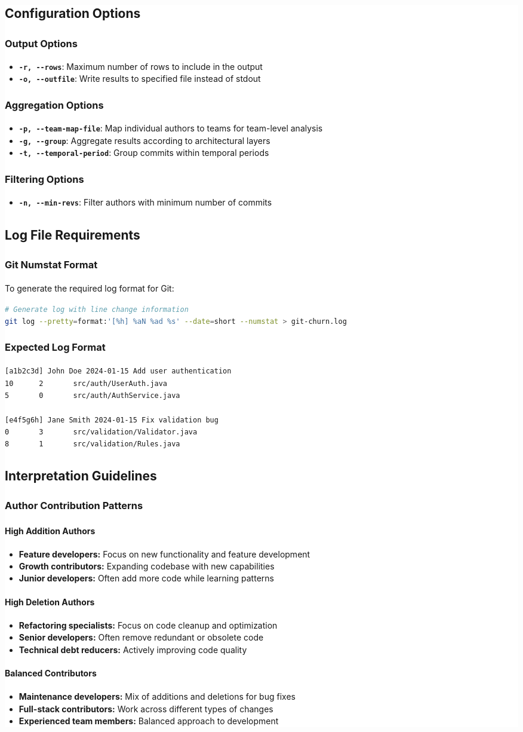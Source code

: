 ## Configuration Options

### Output Options
- **`-r, --rows`**: Maximum number of rows to include in the output
- **`-o, --outfile`**: Write results to specified file instead of stdout

### Aggregation Options
- **`-p, --team-map-file`**: Map individual authors to teams for team-level analysis
- **`-g, --group`**: Aggregate results according to architectural layers
- **`-t, --temporal-period`**: Group commits within temporal periods

### Filtering Options
- **`-n, --min-revs`**: Filter authors with minimum number of commits

## Log File Requirements

### Git Numstat Format
To generate the required log format for Git:
```bash
# Generate log with line change information
git log --pretty=format:'[%h] %aN %ad %s' --date=short --numstat > git-churn.log
```

### Expected Log Format
```
[a1b2c3d] John Doe 2024-01-15 Add user authentication
10      2       src/auth/UserAuth.java
5       0       src/auth/AuthService.java

[e4f5g6h] Jane Smith 2024-01-15 Fix validation bug
0       3       src/validation/Validator.java
8       1       src/validation/Rules.java
```

## Interpretation Guidelines

### Author Contribution Patterns

#### High Addition Authors
- **Feature developers:** Focus on new functionality and feature development
- **Growth contributors:** Expanding codebase with new capabilities
- **Junior developers:** Often add more code while learning patterns

#### High Deletion Authors
- **Refactoring specialists:** Focus on code cleanup and optimization
- **Senior developers:** Often remove redundant or obsolete code
- **Technical debt reducers:** Actively improving code quality

#### Balanced Contributors
- **Maintenance developers:** Mix of additions and deletions for bug fixes
- **Full-stack contributors:** Work across different types of changes
- **Experienced team members:** Balanced approach to development
